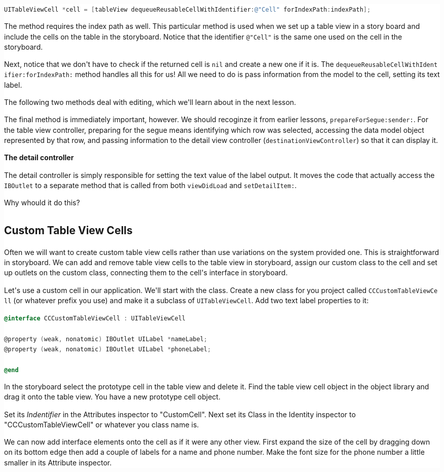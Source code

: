 ```objective-c
UITableViewCell *cell = [tableView dequeueReusableCellWithIdentifier:@"Cell" forIndexPath:indexPath];
```

The method requires the index path as well. This particular method is used when we set up a table view in a story board and include the cells on the table in the storyboard. Notice that the identifier `@"Cell"` is the same one used on the cell in the storyboard.

Next, notice that we don't have to check if the returned cell is `nil` and create a new one if it is. The `dequeueReusableCellWithIdentifier:forIndexPath:` method handles all this for us! All we need to do is pass information from the model to the cell, setting its text label.

The following two methods deal with editing, which we'll learn about in the next lesson.

The final method is immediately important, however. We should recoginze it from earlier lessons, `prepareForSegue:sender:`. For the table view controller, preparing for the segue means identifying which row was selected, accessing the data model object represented by that row, and passing information to the detail view controller (`destinationViewController`) so that it can display it.

**The detail controller**

The detail controller is simply responsible for setting the text value of the label output. It moves the code that actually access the `IBOutlet` to a separate method that is called from both `viewDidLoad` and `setDetailItem:`.

Why whould it do this?

## Custom Table View Cells

Often we will want to create custom table view cells rather than use variations on the system provided one. This is straightforward in storyboard. We can add and remove table view cells to the table view in storyboard, assign our custom class to the cell and set up outlets on the custom class, connecting them to the cell's interface in storyboard.

Let's use a custom cell in our application. We'll start with the class. Create a new class for you project called `CCCustomTableViewCell` (or whatever prefix you use) and make it a subclass of `UITableViewCell`. Add two text label properties to it:

```objective-c
@interface CCCustomTableViewCell : UITableViewCell

@property (weak, nonatomic) IBOutlet UILabel *nameLabel;
@property (weak, nonatomic) IBOutlet UILabel *phoneLabel;

@end
```

In the storyboard select the prototype cell in the table view and delete it. Find the table view cell object in the object library and drag it onto the table view. You have a new prototype cell object.

Set its *Indentifier* in the Attributes inspector to "CustomCell". Next set its Class in the Identity inspector to "CCCustomTableViewCell" or whatever you class name is.

We can now add interface elements onto the cell as if it were any other view. First expand the size of the cell by dragging down on its bottom edge then add a couple of labels for a name and phone number. Make the font size for the phone number a little smaller in its Attribute inspector.
